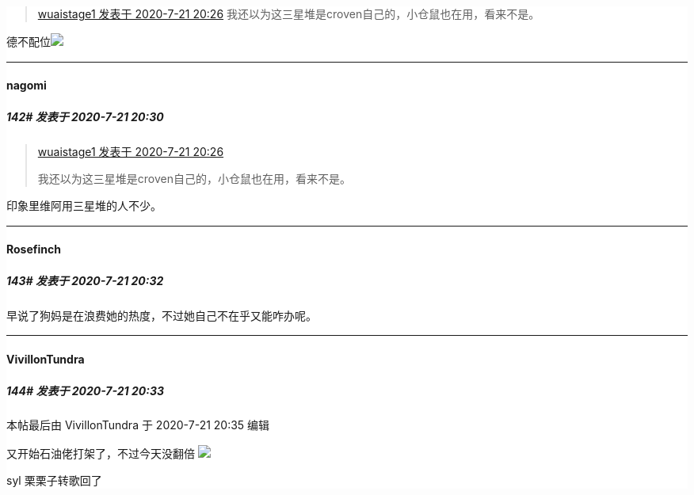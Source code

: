 

<blockquote><a href="httphttps://bbs.saraba1st.com/2b/forum.php?mod=redirect&amp;goto=findpost&amp;pid=48177670&amp;ptid=1950425" target="_blank">wuaistage1 发表于 2020-7-21 20:26</a>
我还以为这三星堆是croven自己的，小仓鼠也在用，看来不是。</blockquote>
德不配位<img src="https://static.saraba1st.com/image/smiley/face2017/067.png" referrerpolicy="no-referrer">







-----

####  nagomi  
##### 142#       发表于 2020-7-21 20:30



<blockquote><a href="httphttps://bbs.saraba1st.com/2b/forum.php?mod=redirect&amp;goto=findpost&amp;pid=48177670&amp;ptid=1950425" target="_blank">wuaistage1 发表于 2020-7-21 20:26</a>

我还以为这三星堆是croven自己的，小仓鼠也在用，看来不是。</blockquote>
印象里维阿用三星堆的人不少。







-----

####  Rosefinch  
##### 143#       发表于 2020-7-21 20:32




早说了狗妈是在浪费她的热度，不过她自己不在乎又能咋办呢。







-----

####  VivillonTundra  
##### 144#       发表于 2020-7-21 20:33



 本帖最后由 VivillonTundra 于 2020-7-21 20:35 编辑 

又开始石油佬打架了，不过今天没翻倍
<img src="https://p.sda1.dev/0/4114cb46ec3846e6fe21f30f862fe0b8/IMG_96DF57FAD5422D8559FF3785A727B13A.jpeg" referrerpolicy="no-referrer">

syl 栗栗子转歌回了





